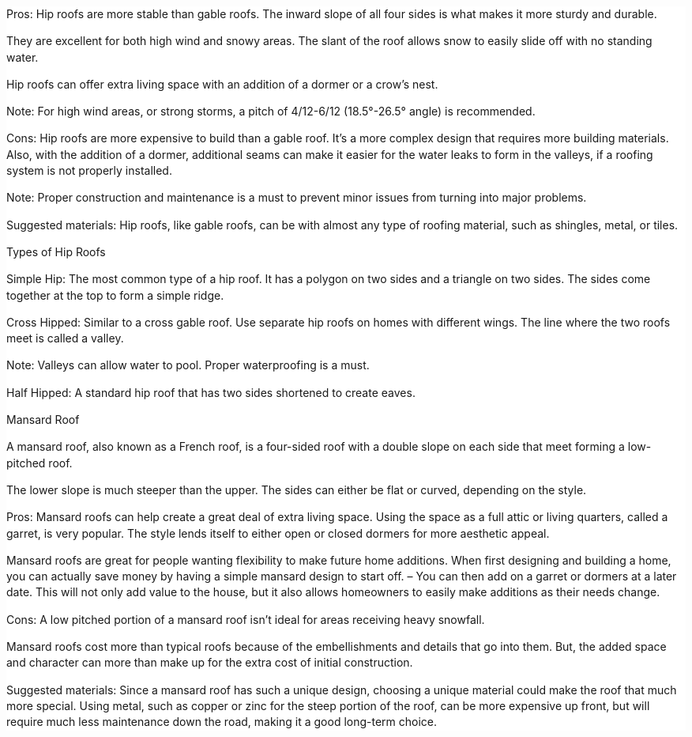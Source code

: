 Pros: Hip roofs are more stable than gable roofs. The inward slope of all four sides is what makes it more sturdy and durable.

They are excellent for both high wind and snowy areas. The slant of the roof allows snow to easily slide off with no standing water.

Hip roofs can offer extra living space with an addition of a dormer or a crow’s nest.

Note: For high wind areas, or strong storms, a pitch of 4/12-6/12 (18.5°-26.5° angle) is recommended.

Cons: Hip roofs are more expensive to build than a gable roof. It’s a more complex design that requires more building materials. Also, with the addition of a dormer, additional seams can make it easier for the water leaks to form in the valleys, if a roofing system is not properly installed.

Note: Proper construction and maintenance is a must to prevent minor issues from turning into major problems.

Suggested materials: Hip roofs, like gable roofs, can be with almost any type of roofing material, such as shingles, metal, or tiles.

Types of Hip Roofs

Simple Hip: The most common type of a hip roof. It has a polygon on two sides and a triangle on two sides. The sides come together at the top to form a simple ridge.

Cross Hipped: Similar to a cross gable roof. Use separate hip roofs on homes with different wings. The line where the two roofs meet is called a valley.

Note: Valleys can allow water to pool. Proper waterproofing is a must.

Half Hipped: A standard hip roof that has two sides shortened to create eaves.

Mansard Roof

A mansard roof, also known as a French roof, is a four-sided roof with a double slope on each side that meet forming a low-pitched roof.

The lower slope is much steeper than the upper. The sides can either be flat or curved, depending on the style.

Pros: Mansard roofs can help create a great deal of extra living space. Using the space as a full attic or living quarters, called a garret, is very popular. The style lends itself to either open or closed dormers for more aesthetic appeal.

Mansard roofs are great for people wanting flexibility to make future home additions. When first designing and building a home, you can actually save money by having a simple mansard design to start off. – You can then add on a garret or dormers at a later date. This will not only add value to the house, but it also allows homeowners to easily make additions as their needs change.

Cons: A low pitched portion of a mansard roof isn’t ideal for areas receiving heavy snowfall.

Mansard roofs cost more than typical roofs because of the embellishments and details that go into them. But, the added space and character can more than make up for the extra cost of initial construction.

Suggested materials: Since a mansard roof has such a unique design, choosing a unique material could make the roof that much more special. Using metal, such as copper or zinc for the steep portion of the roof, can be more expensive up front, but will require much less maintenance down the road, making it a good long-term choice.
